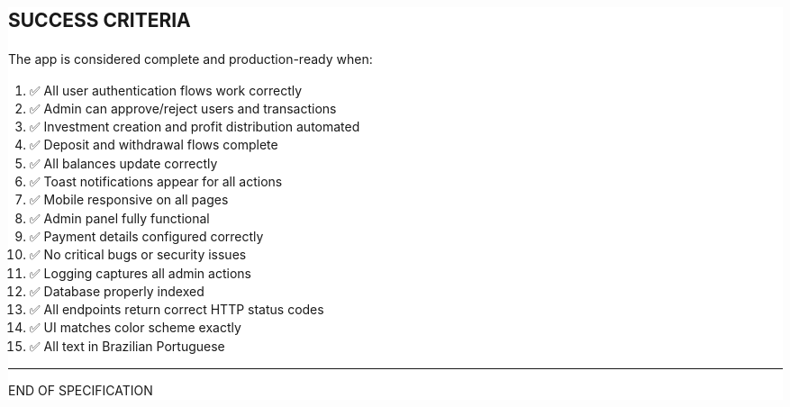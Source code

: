
## SUCCESS CRITERIA

The app is considered complete and production-ready when:
1. ✅ All user authentication flows work correctly
2. ✅ Admin can approve/reject users and transactions
3. ✅ Investment creation and profit distribution automated
4. ✅ Deposit and withdrawal flows complete
5. ✅ All balances update correctly
6. ✅ Toast notifications appear for all actions
7. ✅ Mobile responsive on all pages
8. ✅ Admin panel fully functional
9. ✅ Payment details configured correctly
10. ✅ No critical bugs or security issues
11. ✅ Logging captures all admin actions
12. ✅ Database properly indexed
13. ✅ All endpoints return correct HTTP status codes
14. ✅ UI matches color scheme exactly
15. ✅ All text in Brazilian Portuguese

---

END OF SPECIFICATION
